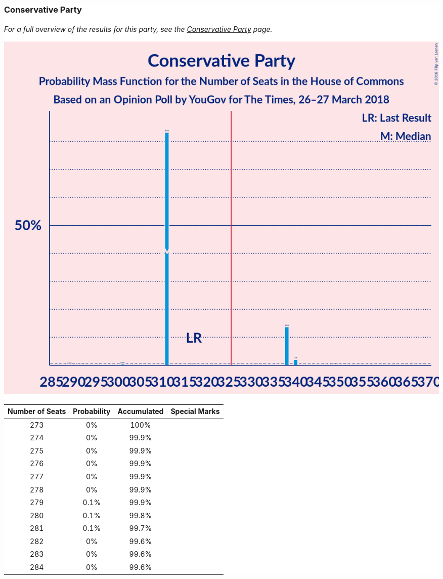 ### Conservative Party

*For a full overview of the results for this party, see the [Conservative Party](party-conservativeparty.html) page.*

![Graph with seats probability mass function not yet produced](2018-03-27-YouGov-seats-pmf-conservativeparty.png "Seats Probability Mass Function")

| Number of Seats | Probability | Accumulated | Special Marks |
|:---------------:|:-----------:|:-----------:|:-------------:|
| 273 | 0% | 100% |  |
| 274 | 0% | 99.9% |  |
| 275 | 0% | 99.9% |  |
| 276 | 0% | 99.9% |  |
| 277 | 0% | 99.9% |  |
| 278 | 0% | 99.9% |  |
| 279 | 0.1% | 99.9% |  |
| 280 | 0.1% | 99.8% |  |
| 281 | 0.1% | 99.7% |  |
| 282 | 0% | 99.6% |  |
| 283 | 0% | 99.6% |  |
| 284 | 0% | 99.6% |  |
